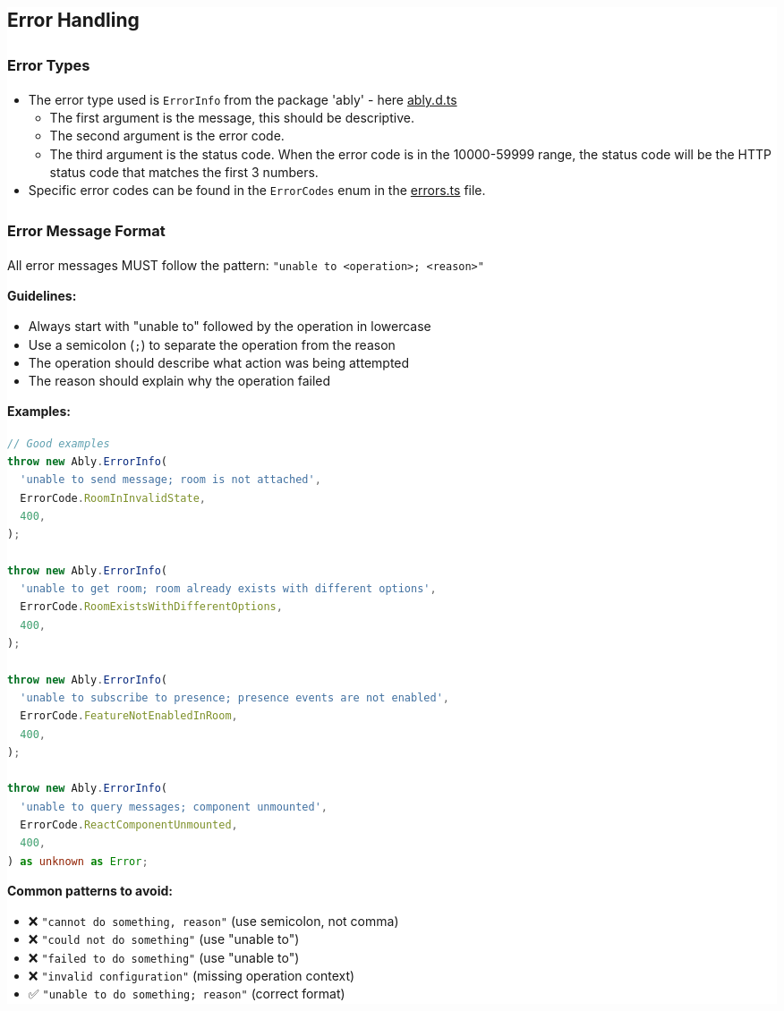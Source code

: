 ## Error Handling

### Error Types
- The error type used is `ErrorInfo` from the package 'ably' - here [ably.d.ts](mdc:node_modules/ably/ably.d.ts)
  - The first argument is the message, this should be descriptive.
  - The second argument is the error code.
  - The third argument is the status code. When the error code is in the 10000-59999 range, the status code will be the HTTP status code that matches the first 3 numbers.
- Specific error codes can be found in the `ErrorCodes` enum in the [errors.ts](mdc:src/core/errors.ts) file.

### Error Message Format
All error messages MUST follow the pattern: `"unable to <operation>; <reason>"`

**Guidelines:**
- Always start with "unable to" followed by the operation in lowercase
- Use a semicolon (`;`) to separate the operation from the reason
- The operation should describe what action was being attempted
- The reason should explain why the operation failed

**Examples:**
```typescript
// Good examples
throw new Ably.ErrorInfo(
  'unable to send message; room is not attached',
  ErrorCode.RoomInInvalidState,
  400,
);

throw new Ably.ErrorInfo(
  'unable to get room; room already exists with different options',
  ErrorCode.RoomExistsWithDifferentOptions,
  400,
);

throw new Ably.ErrorInfo(
  'unable to subscribe to presence; presence events are not enabled',
  ErrorCode.FeatureNotEnabledInRoom,
  400,
);

throw new Ably.ErrorInfo(
  'unable to query messages; component unmounted',
  ErrorCode.ReactComponentUnmounted,
  400,
) as unknown as Error;
```

**Common patterns to avoid:**
- ❌ `"cannot do something, reason"` (use semicolon, not comma)
- ❌ `"could not do something"` (use "unable to")
- ❌ `"failed to do something"` (use "unable to")
- ❌ `"invalid configuration"` (missing operation context)
- ✅ `"unable to do something; reason"` (correct format)

